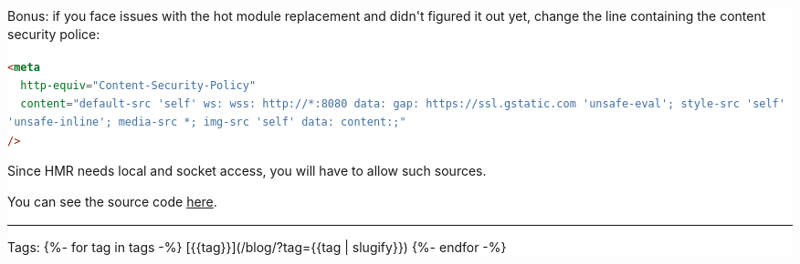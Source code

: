 Bonus: if you face issues with the hot module replacement and didn't figured it
out yet, change the line containing the content security police:

```html
<meta
  http-equiv="Content-Security-Policy"
  content="default-src 'self' ws: wss: http://*:8080 data: gap: https://ssl.gstatic.com 'unsafe-eval'; style-src 'self' 'unsafe-inline'; media-src *; img-src 'self' data: content:;"
/>
```

Since HMR needs local and socket access, you will have to allow such sources.

You can see the source code [here](https://github.com/sombriks/sample-cordova-vue).

---
Tags:
{%- for tag in tags -%}
[{{tag}}](/blog/?tag={{tag | slugify}})
{%- endfor -%}
